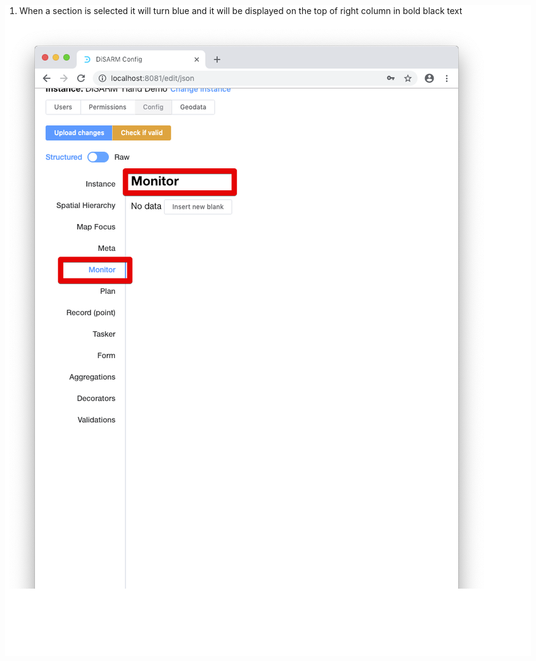 1. When a section is selected it will turn blue and it will be displayed on the top of right column in bold black text

![](.gitbook/assets/image93.png)
